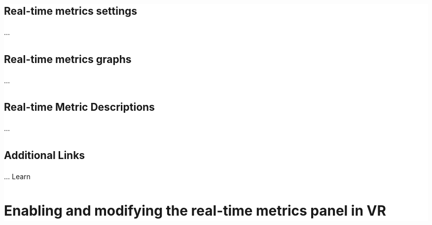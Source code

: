 ## Real-time metrics settings
...
## Real-time metrics graphs
...
## Real-time Metric Descriptions
...
## Additional Links
...
      Learn
# Enabling and modifying the real-time metrics panel in VR
